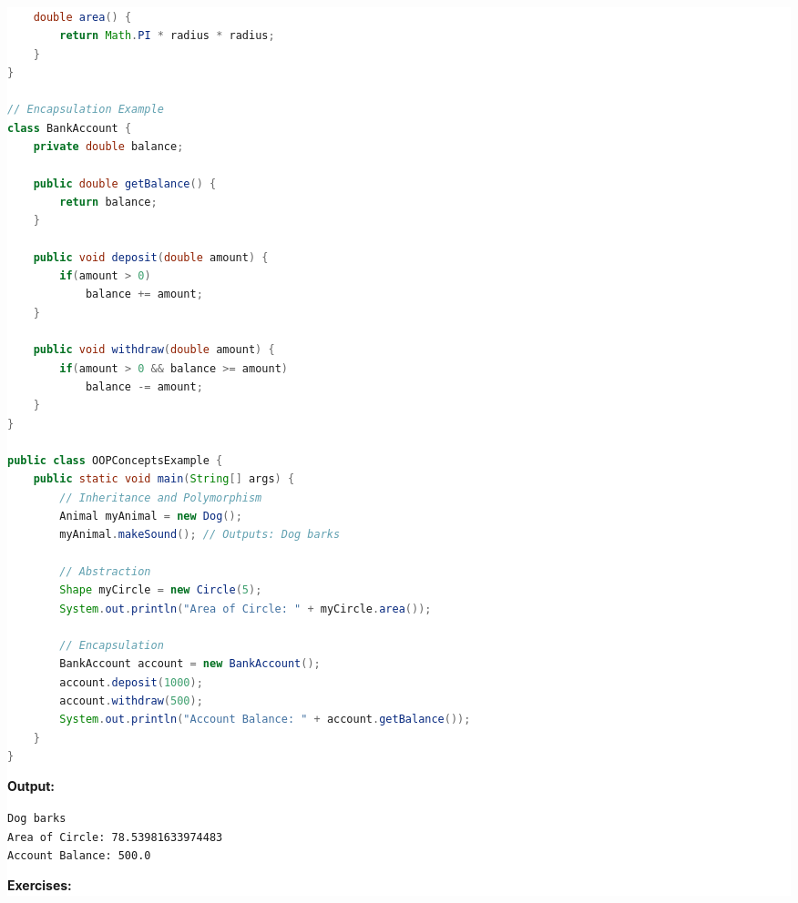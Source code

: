 ```java
    double area() {
        return Math.PI * radius * radius;
    }
}

// Encapsulation Example
class BankAccount {
    private double balance;

    public double getBalance() {
        return balance;
    }

    public void deposit(double amount) {
        if(amount > 0)
            balance += amount;
    }

    public void withdraw(double amount) {
        if(amount > 0 && balance >= amount)
            balance -= amount;
    }
}

public class OOPConceptsExample {
    public static void main(String[] args) {
        // Inheritance and Polymorphism
        Animal myAnimal = new Dog();
        myAnimal.makeSound(); // Outputs: Dog barks

        // Abstraction
        Shape myCircle = new Circle(5);
        System.out.println("Area of Circle: " + myCircle.area());

        // Encapsulation
        BankAccount account = new BankAccount();
        account.deposit(1000);
        account.withdraw(500);
        System.out.println("Account Balance: " + account.getBalance());
    }
}
```

**Output:**
```
Dog barks
Area of Circle: 78.53981633974483
Account Balance: 500.0
```

**Exercises:**
